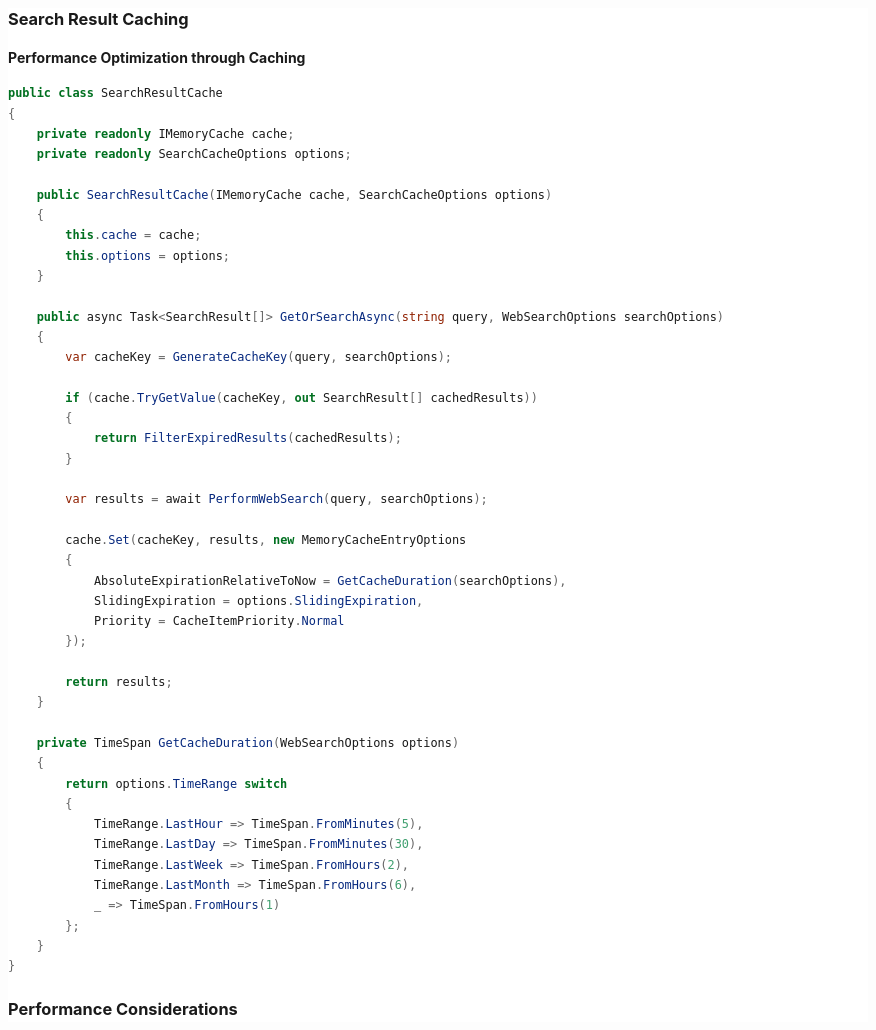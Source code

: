 ### Search Result Caching

**Performance Optimization through Caching**
```csharp
public class SearchResultCache
{
    private readonly IMemoryCache cache;
    private readonly SearchCacheOptions options;
    
    public SearchResultCache(IMemoryCache cache, SearchCacheOptions options)
    {
        this.cache = cache;
        this.options = options;
    }
    
    public async Task<SearchResult[]> GetOrSearchAsync(string query, WebSearchOptions searchOptions)
    {
        var cacheKey = GenerateCacheKey(query, searchOptions);
        
        if (cache.TryGetValue(cacheKey, out SearchResult[] cachedResults))
        {
            return FilterExpiredResults(cachedResults);
        }
        
        var results = await PerformWebSearch(query, searchOptions);
        
        cache.Set(cacheKey, results, new MemoryCacheEntryOptions
        {
            AbsoluteExpirationRelativeToNow = GetCacheDuration(searchOptions),
            SlidingExpiration = options.SlidingExpiration,
            Priority = CacheItemPriority.Normal
        });
        
        return results;
    }
    
    private TimeSpan GetCacheDuration(WebSearchOptions options)
    {
        return options.TimeRange switch
        {
            TimeRange.LastHour => TimeSpan.FromMinutes(5),
            TimeRange.LastDay => TimeSpan.FromMinutes(30),
            TimeRange.LastWeek => TimeSpan.FromHours(2),
            TimeRange.LastMonth => TimeSpan.FromHours(6),
            _ => TimeSpan.FromHours(1)
        };
    }
}
```

### Performance Considerations
